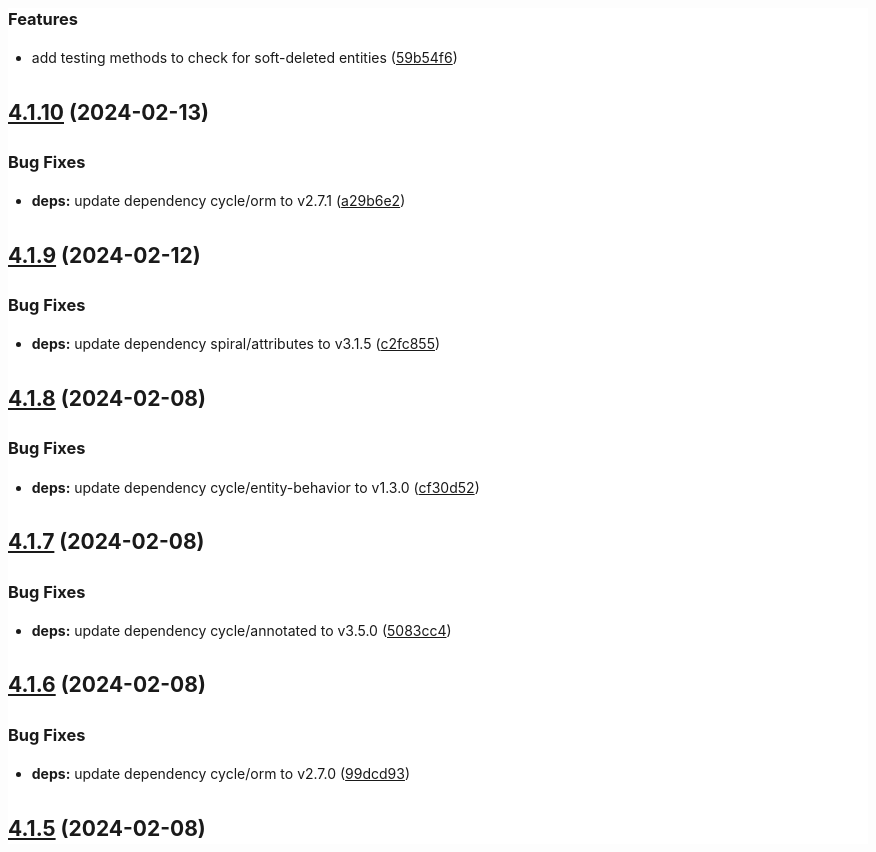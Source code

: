 
### Features

* add testing methods to check for soft-deleted entities ([59b54f6](https://github.com/wayofdev/laravel-cycle-orm-adapter/commit/59b54f6b791834286a42cc3570612d779d090388))

## [4.1.10](https://github.com/wayofdev/laravel-cycle-orm-adapter/compare/v4.1.9...v4.1.10) (2024-02-13)


### Bug Fixes

* **deps:** update dependency cycle/orm to v2.7.1 ([a29b6e2](https://github.com/wayofdev/laravel-cycle-orm-adapter/commit/a29b6e2f1ead3ed2108246ffd4a3bf8c282054a6))

## [4.1.9](https://github.com/wayofdev/laravel-cycle-orm-adapter/compare/v4.1.8...v4.1.9) (2024-02-12)


### Bug Fixes

* **deps:** update dependency spiral/attributes to v3.1.5 ([c2fc855](https://github.com/wayofdev/laravel-cycle-orm-adapter/commit/c2fc855c9501e7c7902f076fdc2ba1dedb1cde65))

## [4.1.8](https://github.com/wayofdev/laravel-cycle-orm-adapter/compare/v4.1.7...v4.1.8) (2024-02-08)


### Bug Fixes

* **deps:** update dependency cycle/entity-behavior to v1.3.0 ([cf30d52](https://github.com/wayofdev/laravel-cycle-orm-adapter/commit/cf30d52e3687f175a5c9793a0120d21218e96c92))

## [4.1.7](https://github.com/wayofdev/laravel-cycle-orm-adapter/compare/v4.1.6...v4.1.7) (2024-02-08)


### Bug Fixes

* **deps:** update dependency cycle/annotated to v3.5.0 ([5083cc4](https://github.com/wayofdev/laravel-cycle-orm-adapter/commit/5083cc46306eba6aba3b57d3137b034195020485))

## [4.1.6](https://github.com/wayofdev/laravel-cycle-orm-adapter/compare/v4.1.5...v4.1.6) (2024-02-08)


### Bug Fixes

* **deps:** update dependency cycle/orm to v2.7.0 ([99dcd93](https://github.com/wayofdev/laravel-cycle-orm-adapter/commit/99dcd93a1150e6fdbcffdf059da88714a52560fd))

## [4.1.5](https://github.com/wayofdev/laravel-cycle-orm-adapter/compare/v4.1.4...v4.1.5) (2024-02-08)
